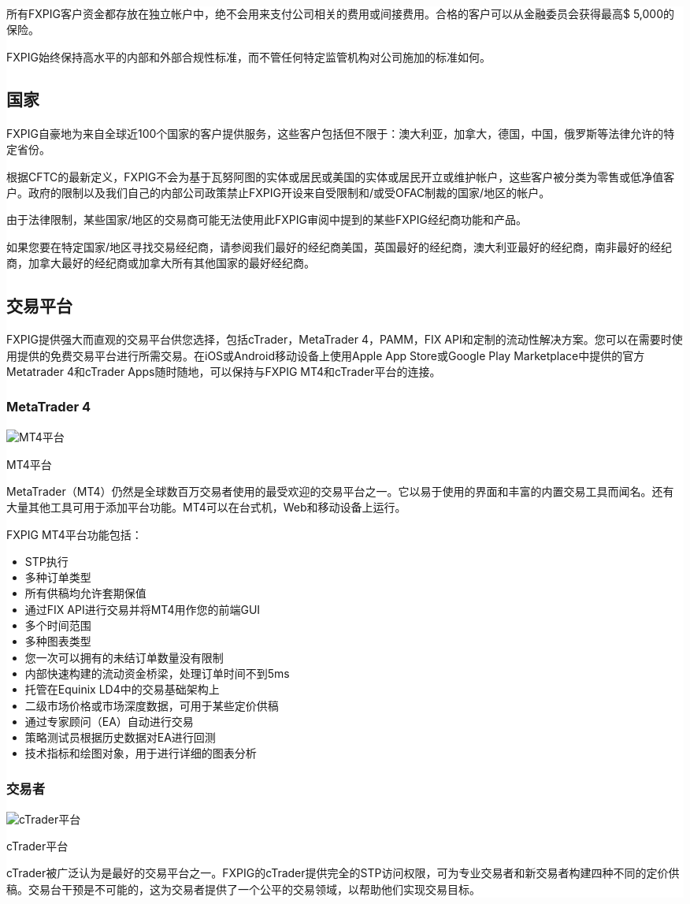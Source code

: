所有FXPIG客户资金都存放在独立帐户中，绝不会用来支付公司相关的费用或间接费用。合格的客户可以从金融委员会获得最高$ 5,000的保险。

FXPIG始终保持高水平的内部和外部合规性标准，而不管任何特定监管机构对公司施加的标准如何。

## 国家

FXPIG自豪地为来自全球近100个国家的客户提供服务，这些客户包括但不限于：澳大利亚，加拿大，德国，中国，俄罗斯等法律允许的特定省份。

根据CFTC的最新定义，FXPIG不会为基于瓦努阿图的实体或居民或美国的实体或居民开立或维护帐户，这些客户被分类为零售或低净值客户。政府的限制以及我们自己的内部公司政策禁止FXPIG开设来自受限制和/或受OFAC制裁的国家/地区的帐户。

由于法律限制，某些国家/地区的交易商可能无法使用此FXPIG审阅中提到的某些FXPIG经纪商功能和产品。

如果您要在特定国家/地区寻找交易经纪商，请参阅我们最好的经纪商美国，英国最好的经纪商，澳大利亚最好的经纪商，南非最好的经纪商，加拿大最好的经纪商或加拿大所有其他国家的最好经纪商。

## 交易平台

FXPIG提供强大而直观的交易平台供您选择，包括cTrader，MetaTrader 4，PAMM，FIX API和定制的流动性解决方案。您可以在需要时使用提供的免费交易平台进行所需交易。在iOS或Android移动设备上使用Apple App Store或Google Play Marketplace中提供的官方Metatrader 4和cTrader Apps随时随地，可以保持与FXPIG MT4和cTrader平台的连接。

### MetaTrader 4

![MT4平台](https://cdn.fendou.la/funstoutiao/2020/11/FXPIG-Review-MT4-Platform.jpg "MT4平台")

MT4平台

MetaTrader（MT4）仍然是全球数百万交易者使用的最受欢迎的交易平台之一。它以易于使用的界面和丰富的内置交易工具而闻名。还有大量其他工具可用于添加平台功能。MT4可以在台式机，Web和移动设备上运行。

FXPIG MT4平台功能包括：

- STP执行
- 多种订单类型
- 所有供稿均允许套期保值
- 通过FIX API进行交易并将MT4用作您的前端GUI
- 多个时间范围
- 多种图表类型
- 您一次可以拥有的未结订单数量没有限制
- 内部快速构建的流动资金桥梁，处理订单时间不到5ms
- 托管在Equinix LD4中的交易基础架构上
- 二级市场价格或市场深度数据，可用于某些定价供稿
- 通过专家顾问（EA）自动进行交易
- 策略测试员根据历史数据对EA进行回测
- 技术指标和绘图对象，用于进行详细的图表分析

### 交易者

![cTrader平台](https://cdn.fendou.la/funstoutiao/2020/11/FXPIG-Review-cTrader-Platform.png "cTrader平台")

cTrader平台

cTrader被广泛认为是最好的交易平台之一。FXPIG的cTrader提供完全的STP访问权限，可为专业交易者和新交易者构建四种不同的定价供稿。交易台干预是不可能的，这为交易者提供了一个公平的交易领域，以帮助他们实现交易目标。
